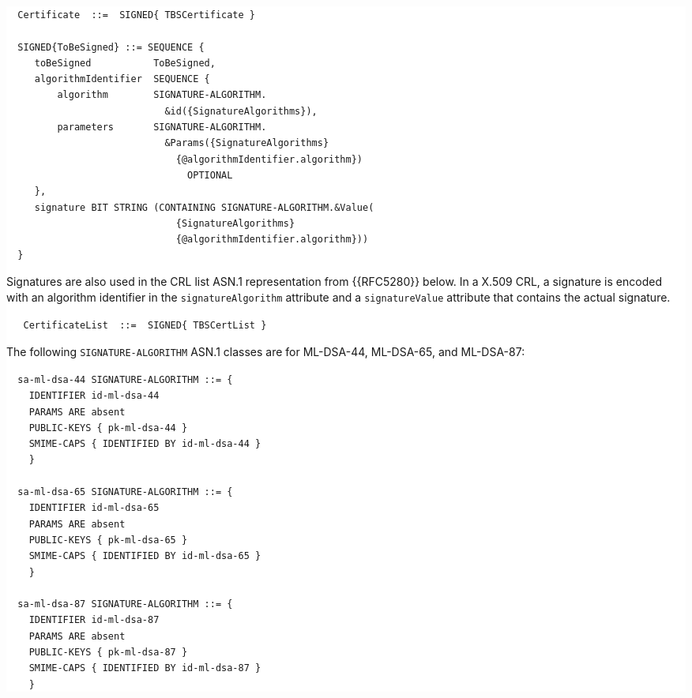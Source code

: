 ~~~
  Certificate  ::=  SIGNED{ TBSCertificate }

  SIGNED{ToBeSigned} ::= SEQUENCE {
     toBeSigned           ToBeSigned,
     algorithmIdentifier  SEQUENCE {
         algorithm        SIGNATURE-ALGORITHM.
                            &id({SignatureAlgorithms}),
         parameters       SIGNATURE-ALGORITHM.
                            &Params({SignatureAlgorithms}
                              {@algorithmIdentifier.algorithm})
                                OPTIONAL
     },
     signature BIT STRING (CONTAINING SIGNATURE-ALGORITHM.&Value(
                              {SignatureAlgorithms}
                              {@algorithmIdentifier.algorithm}))
  }
~~~

Signatures are also used in the CRL list ASN.1 representation from
{{RFC5280}} below. In a X.509 CRL, a signature is encoded with an
algorithm identifier in the `signatureAlgorithm` attribute and a
`signatureValue` attribute that contains the actual signature.

~~~
   CertificateList  ::=  SIGNED{ TBSCertList }
~~~

The following `SIGNATURE-ALGORITHM` ASN.1 classes are for ML-DSA-44,
ML-DSA-65, and ML-DSA-87:

~~~
  sa-ml-dsa-44 SIGNATURE-ALGORITHM ::= {
    IDENTIFIER id-ml-dsa-44
    PARAMS ARE absent
    PUBLIC-KEYS { pk-ml-dsa-44 }
    SMIME-CAPS { IDENTIFIED BY id-ml-dsa-44 }
    }

  sa-ml-dsa-65 SIGNATURE-ALGORITHM ::= {
    IDENTIFIER id-ml-dsa-65
    PARAMS ARE absent
    PUBLIC-KEYS { pk-ml-dsa-65 }
    SMIME-CAPS { IDENTIFIED BY id-ml-dsa-65 }
    }

  sa-ml-dsa-87 SIGNATURE-ALGORITHM ::= {
    IDENTIFIER id-ml-dsa-87
    PARAMS ARE absent
    PUBLIC-KEYS { pk-ml-dsa-87 }
    SMIME-CAPS { IDENTIFIED BY id-ml-dsa-87 }
    }
~~~
